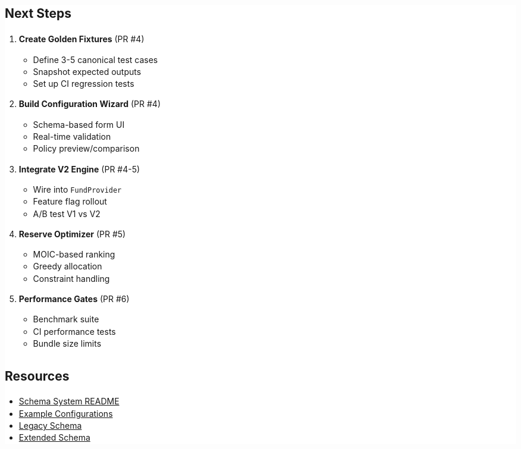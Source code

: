 ## Next Steps

1. **Create Golden Fixtures** (PR #4)
   - Define 3-5 canonical test cases
   - Snapshot expected outputs
   - Set up CI regression tests

2. **Build Configuration Wizard** (PR #4)
   - Schema-based form UI
   - Real-time validation
   - Policy preview/comparison

3. **Integrate V2 Engine** (PR #4-5)
   - Wire into `FundProvider`
   - Feature flag rollout
   - A/B test V1 vs V2

4. **Reserve Optimizer** (PR #5)
   - MOIC-based ranking
   - Greedy allocation
   - Constraint handling

5. **Performance Gates** (PR #6)
   - Benchmark suite
   - CI performance tests
   - Bundle size limits

## Resources

- [Schema System README](../schemas/README.md)
- [Example Configurations](../../shared/schemas/examples/standard-fund.ts)
- [Legacy Schema](../../shared/schemas/fund-model.ts)
- [Extended Schema](../../shared/schemas/extended-fund-model.ts)
